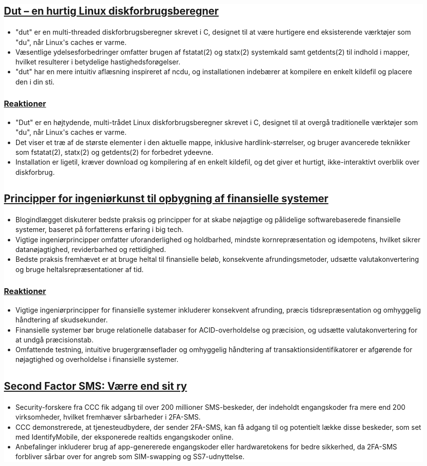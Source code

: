 ## [Dut – en hurtig Linux diskforbrugsberegner](https://codeberg.org/201984/dut)

- "dut" er en multi-threaded diskforbrugsberegner skrevet i C, designet til at være hurtigere end eksisterende værktøjer som "du", når Linux's caches er varme.
- Væsentlige ydelsesforbedringer omfatter brugen af fstatat(2) og statx(2) systemkald samt getdents(2) til indhold i mapper, hvilket resulterer i betydelige hastighedsforøgelser.
- "dut" har en mere intuitiv aflæsning inspireret af ncdu, og installationen indebærer at kompilere en enkelt kildefil og placere den i din sti.

### [Reaktioner](https://news.ycombinator.com/item?id=40932492)

- "Dut" er en højtydende, multi-trådet Linux diskforbrugsberegner skrevet i C, designet til at overgå traditionelle værktøjer som "du", når Linux's caches er varme.
- Det viser et træ af de største elementer i den aktuelle mappe, inklusive hardlink-størrelser, og bruger avancerede teknikker som fstatat(2), statx(2) og getdents(2) for forbedret ydeevne.
- Installation er ligetil, kræver download og kompilering af en enkelt kildefil, og det giver et hurtigt, ikke-interaktivt overblik over diskforbrug.

## [Principper for ingeniørkunst til opbygning af finansielle systemer](https://substack.wasteman.codes/p/engineering-principles-and-best-practices)

- Blogindlægget diskuterer bedste praksis og principper for at skabe nøjagtige og pålidelige softwarebaserede finansielle systemer, baseret på forfatterens erfaring i big tech.
- Vigtige ingeniørprincipper omfatter uforanderlighed og holdbarhed, mindste kornrepræsentation og idempotens, hvilket sikrer datanøjagtighed, reviderbarhed og rettidighed.
- Bedste praksis fremhævet er at bruge heltal til finansielle beløb, konsekvente afrundingsmetoder, udsætte valutakonvertering og bruge heltalsrepræsentationer af tid.

### [Reaktioner](https://news.ycombinator.com/item?id=40933110)

- Vigtige ingeniørprincipper for finansielle systemer inkluderer konsekvent afrunding, præcis tidsrepræsentation og omhyggelig håndtering af skudsekunder.
- Finansielle systemer bør bruge relationelle databaser for ACID-overholdelse og præcision, og udsætte valutakonvertering for at undgå præcisionstab.
- Omfattende testning, intuitive brugergrænseflader og omhyggelig håndtering af transaktionsidentifikatorer er afgørende for nøjagtighed og overholdelse i finansielle systemer.

## [Second Factor SMS: Værre end sit ry](https://www.ccc.de/en/updates/2024/2fa-sms)

- Security-forskere fra CCC fik adgang til over 200 millioner SMS-beskeder, der indeholdt engangskoder fra mere end 200 virksomheder, hvilket fremhæver sårbarheder i 2FA-SMS.
- CCC demonstrerede, at tjenesteudbydere, der sender 2FA-SMS, kan få adgang til og potentielt lække disse beskeder, som set med IdentifyMobile, der eksponerede realtids engangskoder online.
- Anbefalinger inkluderer brug af app-genererede engangskoder eller hardwaretokens for bedre sikkerhed, da 2FA-SMS forbliver sårbar over for angreb som SIM-swapping og SS7-udnyttelse.
